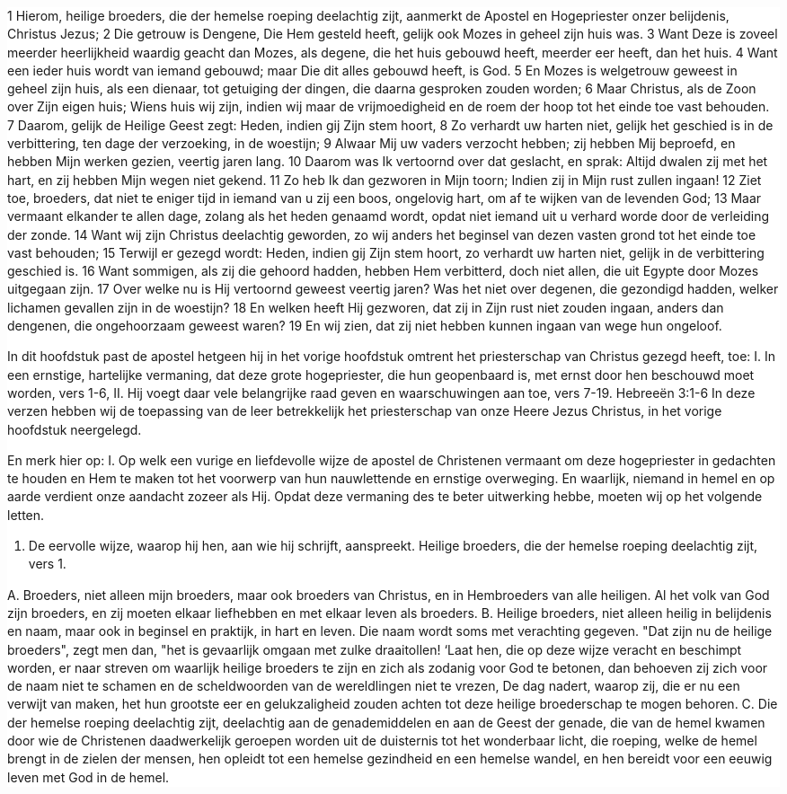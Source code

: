 1 Hierom, heilige broeders, die der hemelse roeping deelachtig zijt, aanmerkt de Apostel en Hogepriester onzer belijdenis, Christus Jezus; 2 Die getrouw is Dengene, Die Hem gesteld heeft, gelijk ook Mozes in geheel zijn huis was. 3 Want Deze is zoveel meerder heerlijkheid waardig geacht dan Mozes, als degene, die het huis gebouwd heeft, meerder eer heeft, dan het huis. 4 Want een ieder huis wordt van iemand gebouwd; maar Die dit alles gebouwd heeft, is God. 5 En Mozes is welgetrouw geweest in geheel zijn huis, als een dienaar, tot getuiging der dingen, die daarna gesproken zouden worden; 6 Maar Christus, als de Zoon over Zijn eigen huis; Wiens huis wij zijn, indien wij maar de vrijmoedigheid en de roem der hoop tot het einde toe vast behouden. 7 Daarom, gelijk de Heilige Geest zegt: Heden, indien gij Zijn stem hoort, 8 Zo verhardt uw harten niet, gelijk het geschied is in de verbittering, ten dage der verzoeking, in de woestijn; 9 Alwaar Mij uw vaders verzocht hebben; zij hebben Mij beproefd, en hebben Mijn werken gezien, veertig jaren lang. 10 Daarom was Ik vertoornd over dat geslacht, en sprak: Altijd dwalen zij met het hart, en zij hebben Mijn wegen niet gekend. 11 Zo heb Ik dan gezworen in Mijn toorn; Indien zij in Mijn rust zullen ingaan! 12 Ziet toe, broeders, dat niet te eniger tijd in iemand van u zij een boos, ongelovig hart, om af te wijken van de levenden God; 13 Maar vermaant elkander te allen dage, zolang als het heden genaamd wordt, opdat niet iemand uit u verhard worde door de verleiding der zonde. 14 Want wij zijn Christus deelachtig geworden, zo wij anders het beginsel van dezen vasten grond tot het einde toe vast behouden; 15 Terwijl er gezegd wordt: Heden, indien gij Zijn stem hoort, zo verhardt uw harten niet, gelijk in de verbittering geschied is. 16 Want sommigen, als zij die gehoord hadden, hebben Hem verbitterd, doch niet allen, die uit Egypte door Mozes uitgegaan zijn. 17 Over welke nu is Hij vertoornd geweest veertig jaren? Was het niet over degenen, die gezondigd hadden, welker lichamen gevallen zijn in de woestijn? 18 En welken heeft Hij gezworen, dat zij in Zijn rust niet zouden ingaan, anders dan dengenen, die ongehoorzaam geweest waren? 19 En wij zien, dat zij niet hebben kunnen ingaan van wege hun ongeloof. 

In dit hoofdstuk past de apostel hetgeen hij in het vorige hoofdstuk omtrent het priesterschap van Christus gezegd heeft, toe: 
I.	In een ernstige, hartelijke vermaning, dat deze grote hogepriester, die hun geopenbaard is, met ernst door hen beschouwd moet worden, vers 1-6, 
II.	Hij voegt daar vele belangrijke raad geven en waarschuwingen aan toe, vers 7-19. Hebreeën 3:1-6 In deze verzen hebben wij de toepassing van de leer betrekkelijk het priesterschap van onze Heere Jezus Christus, in het vorige hoofdstuk neergelegd. 

En merk hier op: 
I. Op welk een vurige en liefdevolle wijze de apostel de Christenen vermaant om deze hogepriester in gedachten te houden en Hem te maken tot het voorwerp van hun nauwlettende en ernstige overweging. En waarlijk, niemand in hemel en op aarde verdient onze aandacht zozeer als Hij. Opdat deze vermaning des te beter uitwerking hebbe, moeten wij op het volgende letten. 
1. De eervolle wijze, waarop hij hen, aan wie hij schrijft, aanspreekt. Heilige broeders, die der hemelse roeping deelachtig zijt, vers 1. 

A. Broeders, niet alleen mijn broeders, maar ook broeders van Christus, en in Hembroeders van alle heiligen. Al het volk van God zijn broeders, en zij moeten elkaar liefhebben en met elkaar leven als broeders. 
B. Heilige broeders, niet alleen heilig in belijdenis en naam, maar ook in beginsel en praktijk, in hart en leven. Die naam wordt soms met verachting gegeven. "Dat zijn nu de heilige broeders", zegt men dan, "het is gevaarlijk omgaan met zulke draaitollen! ‘Laat hen, die op deze wijze veracht en beschimpt worden, er naar streven om waarlijk heilige broeders te zijn en zich als zodanig voor God te betonen, dan behoeven zij zich voor de naam niet te schamen en de scheldwoorden van de wereldlingen niet te vrezen, De dag nadert, waarop zij, die er nu een verwijt van maken, het hun grootste eer en gelukzaligheid zouden achten tot deze heilige broederschap te mogen behoren. 
C. Die der hemelse roeping deelachtig zijt, deelachtig aan de genademiddelen en aan de Geest der genade, die van de hemel kwamen door wie de Christenen daadwerkelijk geroepen worden uit de duisternis tot het wonderbaar licht, die roeping, welke de hemel brengt in de zielen der mensen, hen opleidt tot een hemelse gezindheid en een hemelse wandel, en hen bereidt voor een eeuwig leven met God in de hemel. 
